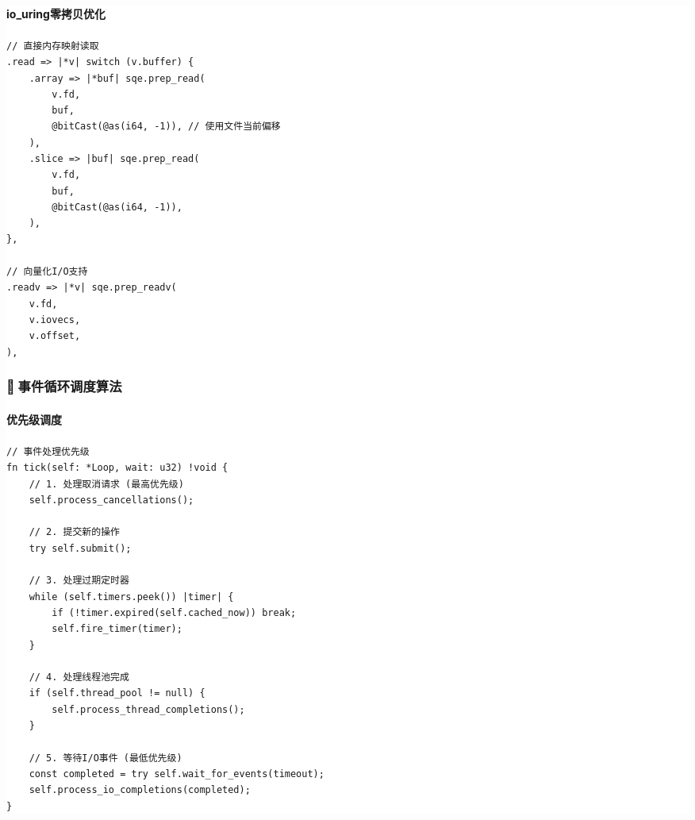 #### **io_uring零拷贝优化**
```zig
// 直接内存映射读取
.read => |*v| switch (v.buffer) {
    .array => |*buf| sqe.prep_read(
        v.fd,
        buf,
        @bitCast(@as(i64, -1)), // 使用文件当前偏移
    ),
    .slice => |buf| sqe.prep_read(
        v.fd,
        buf,
        @bitCast(@as(i64, -1)),
    ),
},

// 向量化I/O支持
.readv => |*v| sqe.prep_readv(
    v.fd,
    v.iovecs,
    v.offset,
),
```

### **🔄 事件循环调度算法**

#### **优先级调度**
```zig
// 事件处理优先级
fn tick(self: *Loop, wait: u32) !void {
    // 1. 处理取消请求 (最高优先级)
    self.process_cancellations();

    // 2. 提交新的操作
    try self.submit();

    // 3. 处理过期定时器
    while (self.timers.peek()) |timer| {
        if (!timer.expired(self.cached_now)) break;
        self.fire_timer(timer);
    }

    // 4. 处理线程池完成
    if (self.thread_pool != null) {
        self.process_thread_completions();
    }

    // 5. 等待I/O事件 (最低优先级)
    const completed = try self.wait_for_events(timeout);
    self.process_io_completions(completed);
}
```
